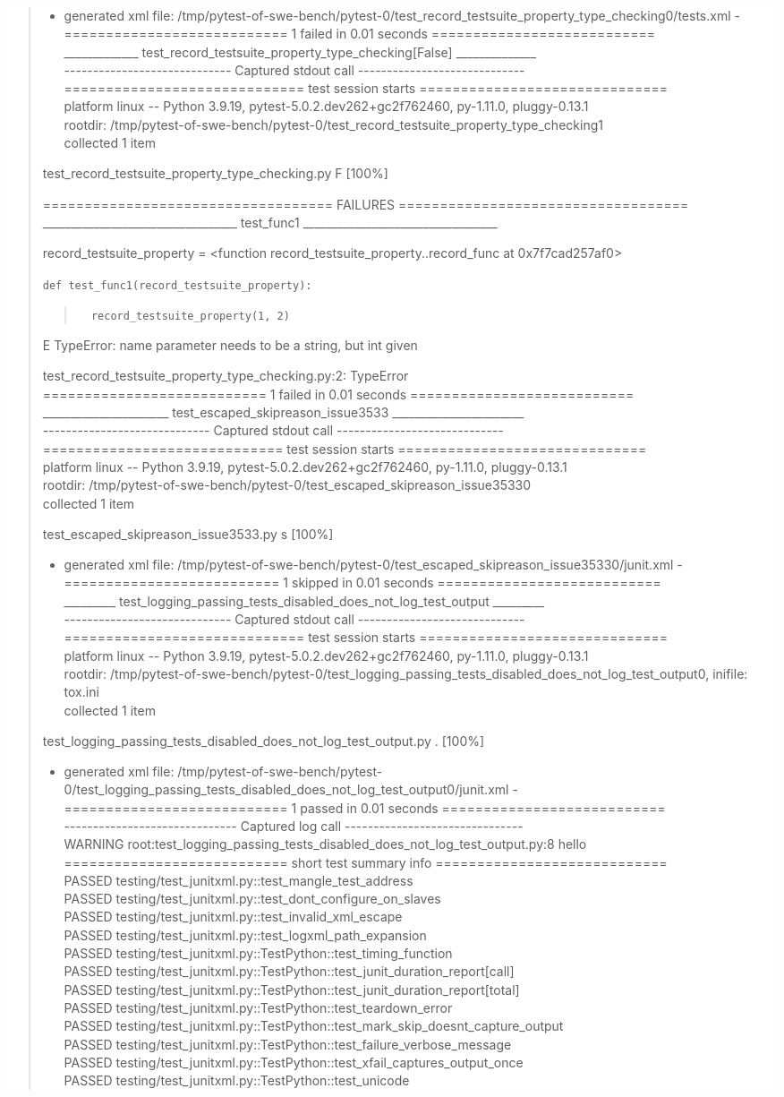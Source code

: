 > - generated xml file: /tmp/pytest-of-swe-bench/pytest-0/test_record_testsuite_property_type_checking0/tests.xml -  
> =========================== 1 failed in 0.01 seconds ===========================  
> _____________ test_record_testsuite_property_type_checking[False] ______________  
> ----------------------------- Captured stdout call -----------------------------  
> ============================= test session starts ==============================  
> platform linux -- Python 3.9.19, pytest-5.0.2.dev262+gc2f762460, py-1.11.0, pluggy-0.13.1  
> rootdir: /tmp/pytest-of-swe-bench/pytest-0/test_record_testsuite_property_type_checking1  
> collected 1 item  
>   
> test_record_testsuite_property_type_checking.py F                        [100%]  
>   
> =================================== FAILURES ===================================  
> __________________________________ test_func1 __________________________________  
>   
> record_testsuite_property = <function record_testsuite_property.<locals>.record_func at 0x7f7cad257af0>  
>   
>     def test_func1(record_testsuite_property):  
> >       record_testsuite_property(1, 2)  
> E       TypeError: name parameter needs to be a string, but int given  
>   
> test_record_testsuite_property_type_checking.py:2: TypeError  
> =========================== 1 failed in 0.01 seconds ===========================  
> ______________________ test_escaped_skipreason_issue3533 _______________________  
> ----------------------------- Captured stdout call -----------------------------  
> ============================= test session starts ==============================  
> platform linux -- Python 3.9.19, pytest-5.0.2.dev262+gc2f762460, py-1.11.0, pluggy-0.13.1  
> rootdir: /tmp/pytest-of-swe-bench/pytest-0/test_escaped_skipreason_issue35330  
> collected 1 item  
>   
> test_escaped_skipreason_issue3533.py s                                   [100%]  
>   
> - generated xml file: /tmp/pytest-of-swe-bench/pytest-0/test_escaped_skipreason_issue35330/junit.xml -  
> ========================== 1 skipped in 0.01 seconds ===========================  
> _________ test_logging_passing_tests_disabled_does_not_log_test_output _________  
> ----------------------------- Captured stdout call -----------------------------  
> ============================= test session starts ==============================  
> platform linux -- Python 3.9.19, pytest-5.0.2.dev262+gc2f762460, py-1.11.0, pluggy-0.13.1  
> rootdir: /tmp/pytest-of-swe-bench/pytest-0/test_logging_passing_tests_disabled_does_not_log_test_output0, inifile: tox.ini  
> collected 1 item  
>   
> test_logging_passing_tests_disabled_does_not_log_test_output.py .        [100%]  
>   
> - generated xml file: /tmp/pytest-of-swe-bench/pytest-0/test_logging_passing_tests_disabled_does_not_log_test_output0/junit.xml -  
> =========================== 1 passed in 0.01 seconds ===========================  
> ------------------------------ Captured log call -------------------------------  
> WARNING  root:test_logging_passing_tests_disabled_does_not_log_test_output.py:8 hello  
> =========================== short test summary info ============================  
> PASSED testing/test_junitxml.py::test_mangle_test_address  
> PASSED testing/test_junitxml.py::test_dont_configure_on_slaves  
> PASSED testing/test_junitxml.py::test_invalid_xml_escape  
> PASSED testing/test_junitxml.py::test_logxml_path_expansion  
> PASSED testing/test_junitxml.py::TestPython::test_timing_function  
> PASSED testing/test_junitxml.py::TestPython::test_junit_duration_report[call]  
> PASSED testing/test_junitxml.py::TestPython::test_junit_duration_report[total]  
> PASSED testing/test_junitxml.py::TestPython::test_teardown_error  
> PASSED testing/test_junitxml.py::TestPython::test_mark_skip_doesnt_capture_output  
> PASSED testing/test_junitxml.py::TestPython::test_failure_verbose_message  
> PASSED testing/test_junitxml.py::TestPython::test_xfail_captures_output_once  
> PASSED testing/test_junitxml.py::TestPython::test_unicode  
